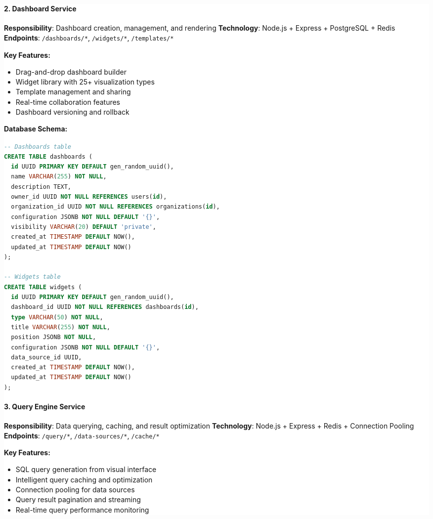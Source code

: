 #### **2. Dashboard Service**
**Responsibility**: Dashboard creation, management, and rendering
**Technology**: Node.js + Express + PostgreSQL + Redis
**Endpoints**: `/dashboards/*`, `/widgets/*`, `/templates/*`

**Key Features:**
- Drag-and-drop dashboard builder
- Widget library with 25+ visualization types
- Template management and sharing
- Real-time collaboration features
- Dashboard versioning and rollback

**Database Schema:**
```sql
-- Dashboards table
CREATE TABLE dashboards (
  id UUID PRIMARY KEY DEFAULT gen_random_uuid(),
  name VARCHAR(255) NOT NULL,
  description TEXT,
  owner_id UUID NOT NULL REFERENCES users(id),
  organization_id UUID NOT NULL REFERENCES organizations(id),
  configuration JSONB NOT NULL DEFAULT '{}',
  visibility VARCHAR(20) DEFAULT 'private',
  created_at TIMESTAMP DEFAULT NOW(),
  updated_at TIMESTAMP DEFAULT NOW()
);

-- Widgets table
CREATE TABLE widgets (
  id UUID PRIMARY KEY DEFAULT gen_random_uuid(),
  dashboard_id UUID NOT NULL REFERENCES dashboards(id),
  type VARCHAR(50) NOT NULL,
  title VARCHAR(255) NOT NULL,
  position JSONB NOT NULL,
  configuration JSONB NOT NULL DEFAULT '{}',
  data_source_id UUID,
  created_at TIMESTAMP DEFAULT NOW(),
  updated_at TIMESTAMP DEFAULT NOW()
);
```

#### **3. Query Engine Service**
**Responsibility**: Data querying, caching, and result optimization
**Technology**: Node.js + Express + Redis + Connection Pooling
**Endpoints**: `/query/*`, `/data-sources/*`, `/cache/*`

**Key Features:**
- SQL query generation from visual interface
- Intelligent query caching and optimization
- Connection pooling for data sources
- Query result pagination and streaming
- Real-time query performance monitoring
